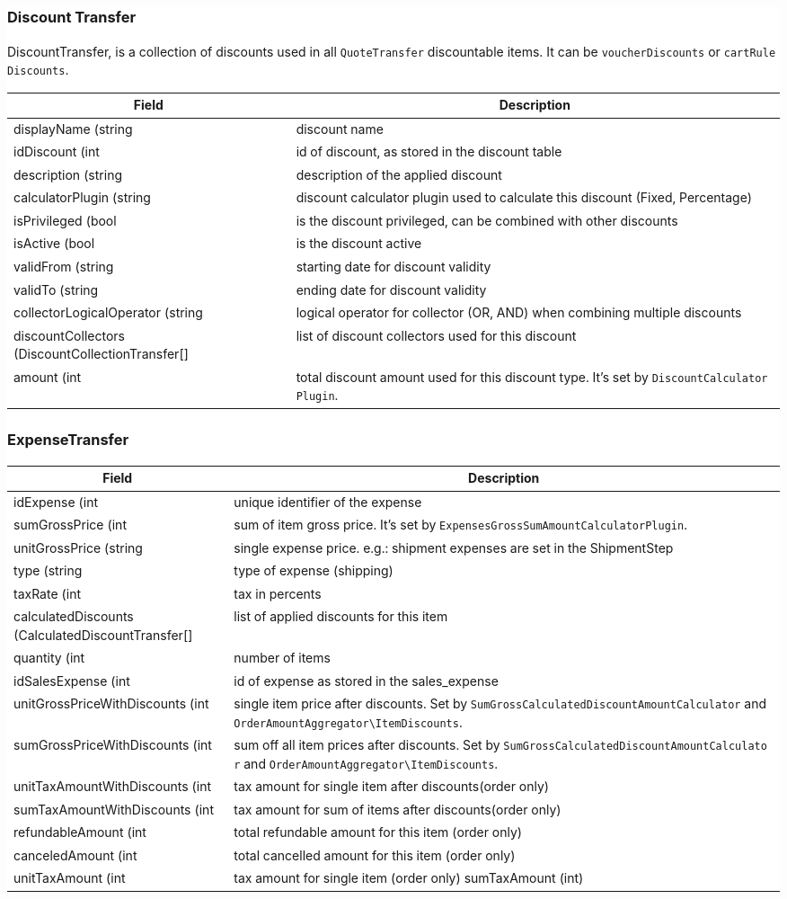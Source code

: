 ### Discount Transfer

DiscountTransfer, is a collection of discounts used in all `QuoteTransfer` discountable items. It can be `voucherDiscounts` or `cartRuleDiscounts`.

| Field | Description |
| --- | --- |
| displayName (string|discount name|
|idDiscount (int|id of discount, as stored in the discount table|
|description (string|description of the applied discount|
|calculatorPlugin (string|discount calculator plugin used to calculate this discount (Fixed, Percentage) |
|isPrivileged (bool|is the discount privileged, can be combined with other discounts|
|isActive (bool|is the discount active|
|validFrom (string|starting date for discount validity|
|validTo (string|ending date for discount validity|
|collectorLogicalOperator (string|logical operator for collector (OR, AND) when combining multiple discounts|
|discountCollectors (DiscountCollectionTransfer[]|list of discount collectors used for this discount|
|amount (int|total discount amount used for this discount type. It’s set by `DiscountCalculatorPlugin`. |

### ExpenseTransfer

| Field | Description |
| --- | --- |
| idExpense (int|unique identifier of the expense|
|sumGrossPrice (int|sum of item gross price. It’s set by `ExpensesGrossSumAmountCalculatorPlugin`.|
|unitGrossPrice (string|single expense price. e.g.: shipment expenses are set in the ShipmentStep|
|type (string|type of expense (shipping) |
|taxRate (int|tax in percents|
|calculatedDiscounts (CalculatedDiscountTransfer[]|list of applied discounts for this item|
|quantity (int|number of items|
|idSalesExpense (int|id of expense as stored in the sales_expense|
|unitGrossPriceWithDiscounts (int|single item price after discounts. Set by `SumGrossCalculatedDiscountAmountCalculator` and `OrderAmountAggregator\ItemDiscounts`.|
|sumGrossPriceWithDiscounts (int|sum off all item prices after discounts. Set by `SumGrossCalculatedDiscountAmountCalculator` and `OrderAmountAggregator\ItemDiscounts`.|
|unitTaxAmountWithDiscounts (int|tax amount for single item after discounts(order only) |
|sumTaxAmountWithDiscounts (int|tax amount for sum of items after discounts(order only) |
|refundableAmount (int|total refundable amount for this item (order only) |
|canceledAmount (int|total cancelled amount for this item (order only) |
|unitTaxAmount (int|tax amount for single item (order only) sumTaxAmount (int) | tax amount for sum of items (order only) |

